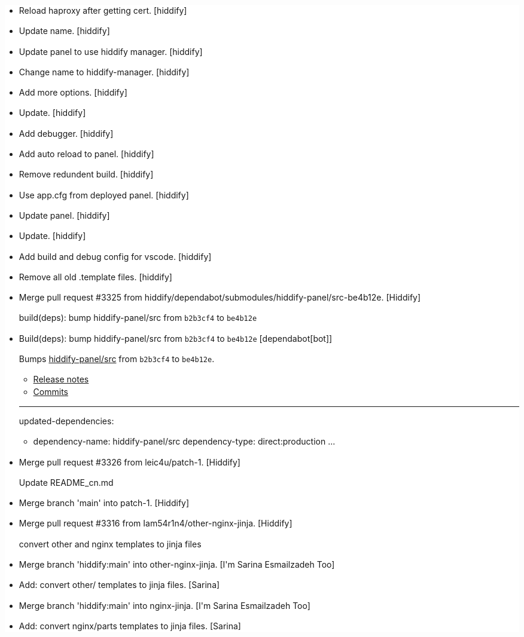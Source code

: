 * Reload haproxy after getting cert. [hiddify]

* Update name. [hiddify]

* Update panel to use hiddify manager. [hiddify]

* Change name to hiddify-manager. [hiddify]

* Add more options. [hiddify]

* Update. [hiddify]

* Add debugger. [hiddify]

* Add auto reload to panel. [hiddify]

* Remove redundent build. [hiddify]

* Use app.cfg from deployed panel. [hiddify]

* Update panel. [hiddify]

* Update. [hiddify]

* Add build and debug config for vscode. [hiddify]

* Remove all old .template files. [hiddify]

* Merge pull request #3325 from hiddify/dependabot/submodules/hiddify-panel/src-be4b12e. [Hiddify]

  build(deps): bump hiddify-panel/src from `b2b3cf4` to `be4b12e`

* Build(deps): bump hiddify-panel/src from `b2b3cf4` to `be4b12e` [dependabot[bot]]

  Bumps [hiddify-panel/src](https://github.com/hiddify/Hiddify-Panel) from `b2b3cf4` to `be4b12e`.
  - [Release notes](https://github.com/hiddify/Hiddify-Panel/releases)
  - [Commits](https://github.com/hiddify/Hiddify-Panel/compare/b2b3cf44d3c2fd309265d9b2e67ddd59f2566040...be4b12e4d18776796e9b1516582d66b2593dbfa6)

  ---
  updated-dependencies:
  - dependency-name: hiddify-panel/src
    dependency-type: direct:production
  ...

* Merge pull request #3326 from leic4u/patch-1. [Hiddify]

  Update README_cn.md

* Merge branch 'main' into patch-1. [Hiddify]

* Merge pull request #3316 from Iam54r1n4/other-nginx-jinja. [Hiddify]

  convert other and nginx templates to jinja files

* Merge branch 'hiddify:main' into other-nginx-jinja. [I'm Sarina Esmailzadeh Too]

* Add: convert other/ templates to jinja files. [Sarina]

* Merge branch 'hiddify:main' into nginx-jinja. [I'm Sarina Esmailzadeh Too]

* Add: convert nginx/parts templates to jinja files. [Sarina]
